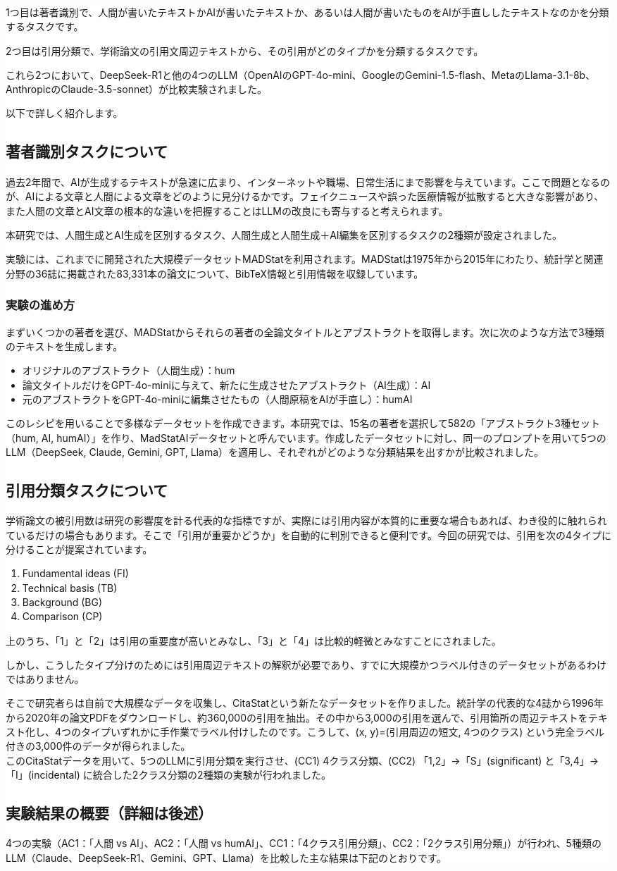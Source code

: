 1つ目は著者識別で、人間が書いたテキストかAIが書いたテキストか、あるいは人間が書いたものをAIが手直ししたテキストなのかを分類するタスクです。

2つ目は引用分類で、学術論文の引用文周辺テキストから、その引用がどのタイプかを分類するタスクです。

これら2つにおいて、DeepSeek-R1と他の4つのLLM（OpenAIのGPT-4o-mini、GoogleのGemini-1.5-flash、MetaのLlama-3.1-8b、AnthropicのClaude-3.5-sonnet）が比較実験されました。

以下で詳しく紹介します。

## 著者識別タスクについて

過去2年間で、AIが生成するテキストが急速に広まり、インターネットや職場、日常生活にまで影響を与えています。ここで問題となるのが、AIによる文章と人間による文章をどのように見分けるかです。フェイクニュースや誤った医療情報が拡散すると大きな影響があり、また人間の文章とAI文章の根本的な違いを把握することはLLMの改良にも寄与すると考えられます。

本研究では、人間生成とAI生成を区別するタスク、人間生成と人間生成＋AI編集を区別するタスクの2種類が設定されました。

実験には、これまでに開発された大規模データセットMADStatを利用されます。MADStatは1975年から2015年にわたり、統計学と関連分野の36誌に掲載された83,331本の論文について、BibTeX情報と引用情報を収録しています。

### 実験の進め方

まずいくつかの著者を選び、MADStatからそれらの著者の全論文タイトルとアブストラクトを取得します。次に次のような方法で3種類のテキストを生成します。

- オリジナルのアブストラクト（人間生成）：hum
- 論文タイトルだけをGPT-4o-miniに与えて、新たに生成させたアブストラクト（AI生成）：AI
- 元のアブストラクトをGPT-4o-miniに編集させたもの（人間原稿をAIが手直し）：humAI

このレシピを用いることで多様なデータセットを作成できます。本研究では、15名の著者を選択して582の「アブストラクト3種セット（hum, AI, humAI）」を作り、MadStatAIデータセットと呼んでいます。作成したデータセットに対し、同一のプロンプトを用いて5つのLLM（DeepSeek, Claude, Gemini, GPT, Llama）を適用し、それぞれがどのような分類結果を出すかが比較されました。

## 引用分類タスクについて

学術論文の被引用数は研究の影響度を計る代表的な指標ですが、実際には引用内容が本質的に重要な場合もあれば、わき役的に触れられているだけの場合もあります。そこで「引用が重要かどうか」を自動的に判別できると便利です。今回の研究では、引用を次の4タイプに分けることが提案されています。

1. Fundamental ideas (FI)
2. Technical basis (TB)
3. Background (BG)
4. Comparison (CP)

上のうち、「1」と「2」は引用の重要度が高いとみなし、「3」と「4」は比較的軽微とみなすことにされました。

しかし、こうしたタイプ分けのためには引用周辺テキストの解釈が必要であり、すでに大規模かつラベル付きのデータセットがあるわけではありません。

そこで研究者らは自前で大規模なデータを収集し、CitaStatという新たなデータセットを作りました。統計学の代表的な4誌から1996年から2020年の論文PDFをダウンロードし、約360,000の引用を抽出。その中から3,000の引用を選んで、引用箇所の周辺テキストをテキスト化し、4つのタイプいずれかに手作業でラベル付けしたのです。こうして、(x, y)=(引用周辺の短文, 4つのクラス) という完全ラベル付きの3,000件のデータが得られました。  
このCitaStatデータを用いて、5つのLLMに引用分類を実行させ、(CC1) 4クラス分類、(CC2) 「1,2」→「S」(significant) と「3,4」→「I」(incidental) に統合した2クラス分類の2種類の実験が行われました。

## 実験結果の概要（詳細は後述）

4つの実験（AC1：「人間 vs AI」、AC2：「人間 vs humAI」、CC1：「4クラス引用分類」、CC2：「2クラス引用分類」）が行われ、5種類のLLM（Claude、DeepSeek-R1、Gemini、GPT、Llama）を比較した主な結果は下記のとおりです。
